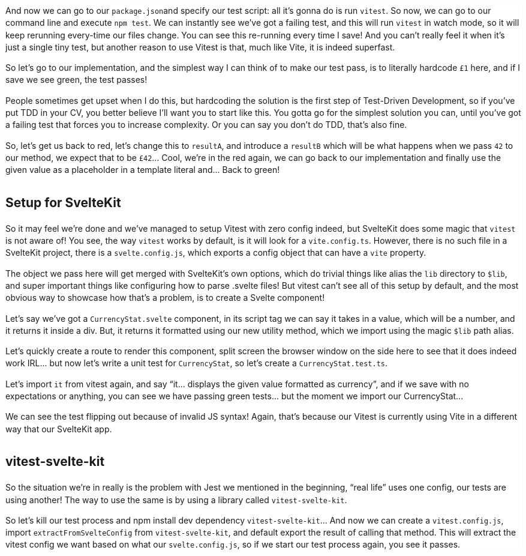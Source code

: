 And now we can go to our `package.json`and specify our test script: all it’s gonna do is run `vitest`. So now, we can go to our command line and execute `npm test`. We can instantly see we’ve got a failing test, and this will run `vitest` in watch mode, so it will keep rerunning every-time our files change. You can see this re-running every time I save! And you can’t really feel it when it’s just a single tiny test, but another reason to use Vitest is that, much like Vite, it is indeed superfast.

So let’s go to our implementation, and the simplest way I can think of to make our test pass, is to literally hardcode `£1` here, and if I save we see green, the test passes!

People sometimes get upset when I do this, but hardcoding the solution is the first step of Test-Driven Development, so if you’ve put TDD in your CV, you better believe I’ll want you to start like this. You gotta go for the simplest solution you can, until you’ve got a failing test that forces you to increase complexity. Or you can say you don’t do TDD, that’s also fine.

So, let’s get us back to red, let’s change this to `resultA`, and introduce a `resultB` which will be what happens when we pass `42` to our method, we expect that to be `£42`... Cool, we’re in the red again, we can go back to our implementation and finally use the given value as a placeholder in a template literal and... Back to green!

## Setup for SvelteKit

So it may feel we’re done and we’ve managed to setup Vitest with zero config indeed, but SvelteKit does some magic that `vitest` is not aware of! You see, the way `vitest` works by default, is it will look for a `vite.config.ts`. However, there is no such file in a SvelteKit project, there is a `svelte.config.js`, which exports a config object that can have a `vite` property.

The object we pass here will get merged with SvelteKit’s own options, which do trivial things like alias the `lib` directory to `$lib`, and super important things like configuring how to parse .svelte files! But vitest can’t see all of this setup by default, and the most obvious way to showcase how that’s a problem, is to create a Svelte component!

Let’s say we’ve got a `CurrencyStat.svelte` component, in its script tag we can say it takes in a value, which will be a number, and it returns it inside a div. But, it returns it formatted using our new utility method, which we import using the magic `$lib` path alias.

Let’s quickly create a route to render this component, split screen the browser window on the side here to see that it does indeed work IRL... but now let’s write a unit test for `CurrencyStat`, so let’s create a `CurrencyStat.test.ts`.

Let’s import `it` from vitest again, and say “it... displays the given value formatted as currency”, and if we save with no expectations or anything, you can see we have passing green tests... but the moment we import our CurrencyStat...

We can see the test flipping out because of invalid JS syntax! Again, that’s because our Vitest is currently using Vite in a different way that our SvelteKit app.

## **vitest-svelte-kit**

So the situation we’re in really is the problem with Jest we mentioned in the beginning, “real life” uses one config, our tests are using another! The way to use the same is by using a library called `vitest-svelte-kit`.

So let’s kill our test process and npm install dev dependency `vitest-svelte-kit`... And now we can create a `vitest.config.js`, import `extractFromSvelteConfig` from `vitest-svelte-kit`, and default export the result of calling that method. This will extract the vitest config we want based on what our `svelte.config.js`, so if we start our test process again, you see it passes.
